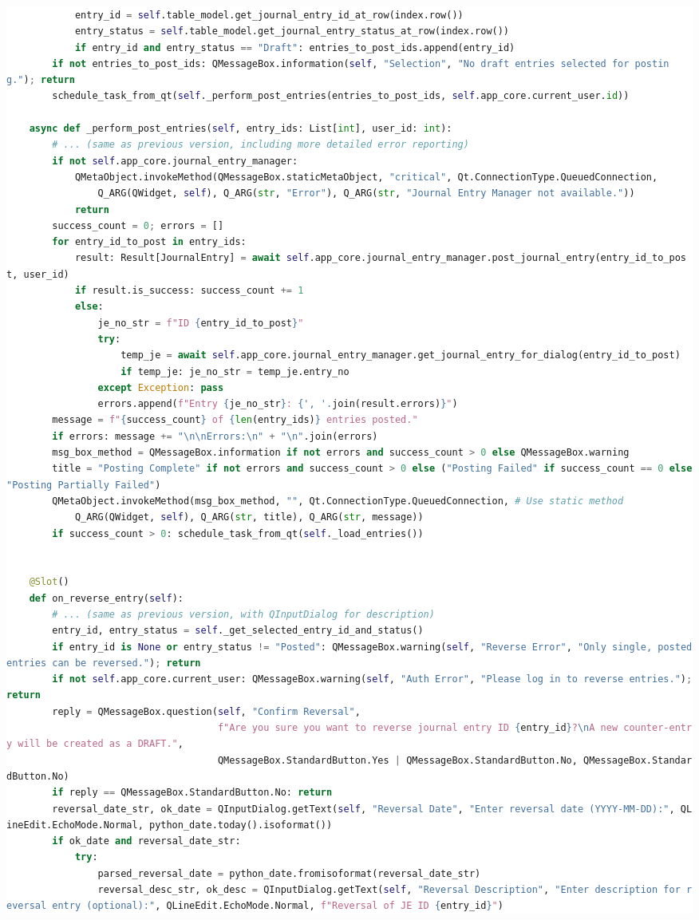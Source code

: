 ```python
            entry_id = self.table_model.get_journal_entry_id_at_row(index.row())
            entry_status = self.table_model.get_journal_entry_status_at_row(index.row())
            if entry_id and entry_status == "Draft": entries_to_post_ids.append(entry_id)
        if not entries_to_post_ids: QMessageBox.information(self, "Selection", "No draft entries selected for posting."); return
        schedule_task_from_qt(self._perform_post_entries(entries_to_post_ids, self.app_core.current_user.id))

    async def _perform_post_entries(self, entry_ids: List[int], user_id: int):
        # ... (same as previous version, including more detailed error reporting)
        if not self.app_core.journal_entry_manager: 
            QMetaObject.invokeMethod(QMessageBox.staticMetaObject, "critical", Qt.ConnectionType.QueuedConnection,
                Q_ARG(QWidget, self), Q_ARG(str, "Error"), Q_ARG(str, "Journal Entry Manager not available."))
            return
        success_count = 0; errors = []
        for entry_id_to_post in entry_ids:
            result: Result[JournalEntry] = await self.app_core.journal_entry_manager.post_journal_entry(entry_id_to_post, user_id)
            if result.is_success: success_count += 1
            else:
                je_no_str = f"ID {entry_id_to_post}" 
                try:
                    temp_je = await self.app_core.journal_entry_manager.get_journal_entry_for_dialog(entry_id_to_post)
                    if temp_je: je_no_str = temp_je.entry_no
                except Exception: pass
                errors.append(f"Entry {je_no_str}: {', '.join(result.errors)}")
        message = f"{success_count} of {len(entry_ids)} entries posted."
        if errors: message += "\n\nErrors:\n" + "\n".join(errors)
        msg_box_method = QMessageBox.information if not errors and success_count > 0 else QMessageBox.warning
        title = "Posting Complete" if not errors and success_count > 0 else ("Posting Failed" if success_count == 0 else "Posting Partially Failed")
        QMetaObject.invokeMethod(msg_box_method, "", Qt.ConnectionType.QueuedConnection, # Use static method
            Q_ARG(QWidget, self), Q_ARG(str, title), Q_ARG(str, message))
        if success_count > 0: schedule_task_from_qt(self._load_entries())


    @Slot()
    def on_reverse_entry(self):
        # ... (same as previous version, with QInputDialog for description)
        entry_id, entry_status = self._get_selected_entry_id_and_status()
        if entry_id is None or entry_status != "Posted": QMessageBox.warning(self, "Reverse Error", "Only single, posted entries can be reversed."); return
        if not self.app_core.current_user: QMessageBox.warning(self, "Auth Error", "Please log in to reverse entries."); return
        reply = QMessageBox.question(self, "Confirm Reversal", 
                                     f"Are you sure you want to reverse journal entry ID {entry_id}?\nA new counter-entry will be created as a DRAFT.",
                                     QMessageBox.StandardButton.Yes | QMessageBox.StandardButton.No, QMessageBox.StandardButton.No)
        if reply == QMessageBox.StandardButton.No: return
        reversal_date_str, ok_date = QInputDialog.getText(self, "Reversal Date", "Enter reversal date (YYYY-MM-DD):", QLineEdit.EchoMode.Normal, python_date.today().isoformat())
        if ok_date and reversal_date_str:
            try:
                parsed_reversal_date = python_date.fromisoformat(reversal_date_str)
                reversal_desc_str, ok_desc = QInputDialog.getText(self, "Reversal Description", "Enter description for reversal entry (optional):", QLineEdit.EchoMode.Normal, f"Reversal of JE ID {entry_id}")
```